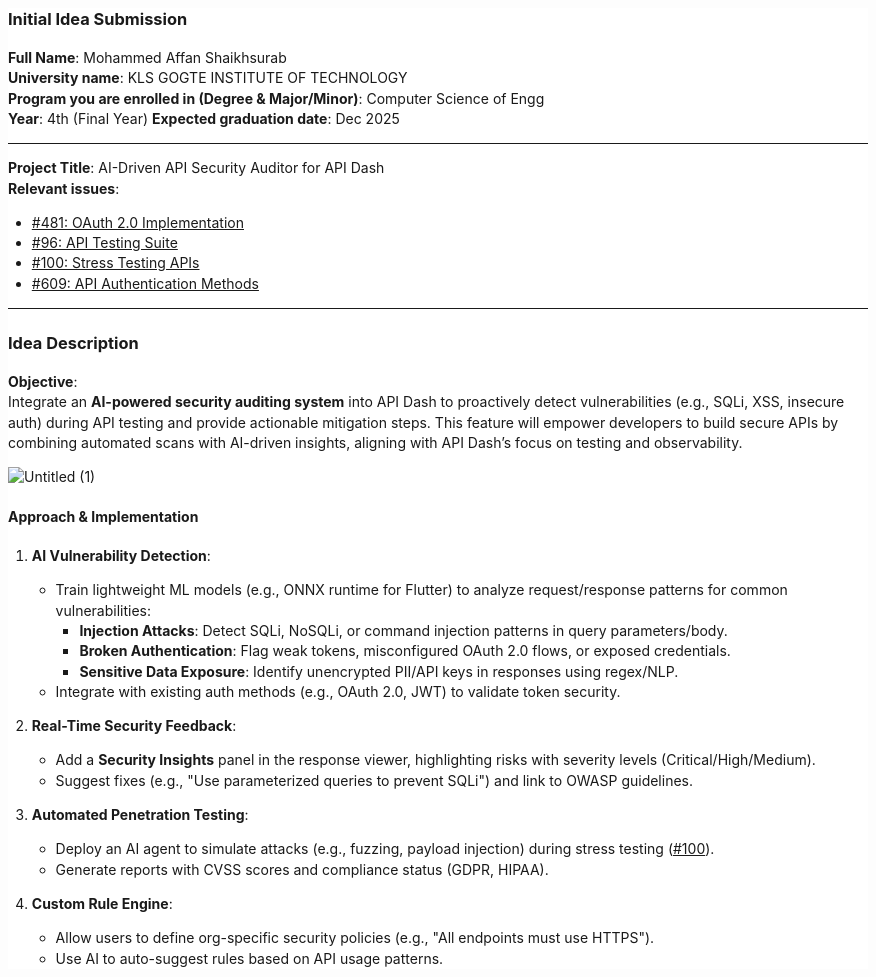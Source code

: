 ### Initial Idea Submission

**Full Name**: Mohammed Affan Shaikhsurab  
**University name**: KLS GOGTE INSTITUTE OF TECHNOLOGY  
**Program you are enrolled in (Degree & Major/Minor)**: Computer Science of Engg                                    
**Year**: 4th (Final Year) 
**Expected graduation date**: Dec 2025 

---

**Project Title**: AI-Driven API Security Auditor for API Dash  
**Relevant issues**:  
- [#481: OAuth 2.0 Implementation](https://github.com/foss42/apidash/issues/481)  
- [#96: API Testing Suite](https://github.com/foss42/apidash/discussions/96)  
- [#100: Stress Testing APIs](https://github.com/foss42/apidash/issues/100)  
- [#609: API Authentication Methods](https://github.com/foss42/apidash/issues/609)  

---

### Idea Description  
**Objective**:  
Integrate an **AI-powered security auditing system** into API Dash to proactively detect vulnerabilities (e.g., SQLi, XSS, insecure auth) during API testing and provide actionable mitigation steps. This feature will empower developers to build secure APIs by combining automated scans with AI-driven insights, aligning with API Dash’s focus on testing and observability.

<img width="4458" alt="Untitled (1)" src="https://github.com/user-attachments/assets/464ee594-4e9e-47af-ae6d-295a50b38bcf" />

#### Approach & Implementation  
1. **AI Vulnerability Detection**:  
   - Train lightweight ML models (e.g., ONNX runtime for Flutter) to analyze request/response patterns for common vulnerabilities:  
     - **Injection Attacks**: Detect SQLi, NoSQLi, or command injection patterns in query parameters/body.  
     - **Broken Authentication**: Flag weak tokens, misconfigured OAuth 2.0 flows, or exposed credentials.  
     - **Sensitive Data Exposure**: Identify unencrypted PII/API keys in responses using regex/NLP.  
   - Integrate with existing auth methods (e.g., OAuth 2.0, JWT) to validate token security.  

2. **Real-Time Security Feedback**:  
   - Add a **Security Insights** panel in the response viewer, highlighting risks with severity levels (Critical/High/Medium).  
   - Suggest fixes (e.g., "Use parameterized queries to prevent SQLi") and link to OWASP guidelines.  

3. **Automated Penetration Testing**:  
   - Deploy an AI agent to simulate attacks (e.g., fuzzing, payload injection) during stress testing ([#100](https://github.com/foss42/apidash/issues/100)).  
   - Generate reports with CVSS scores and compliance status (GDPR, HIPAA).  

4. **Custom Rule Engine**:  
   - Allow users to define org-specific security policies (e.g., "All endpoints must use HTTPS").  
   - Use AI to auto-suggest rules based on API usage patterns.  
